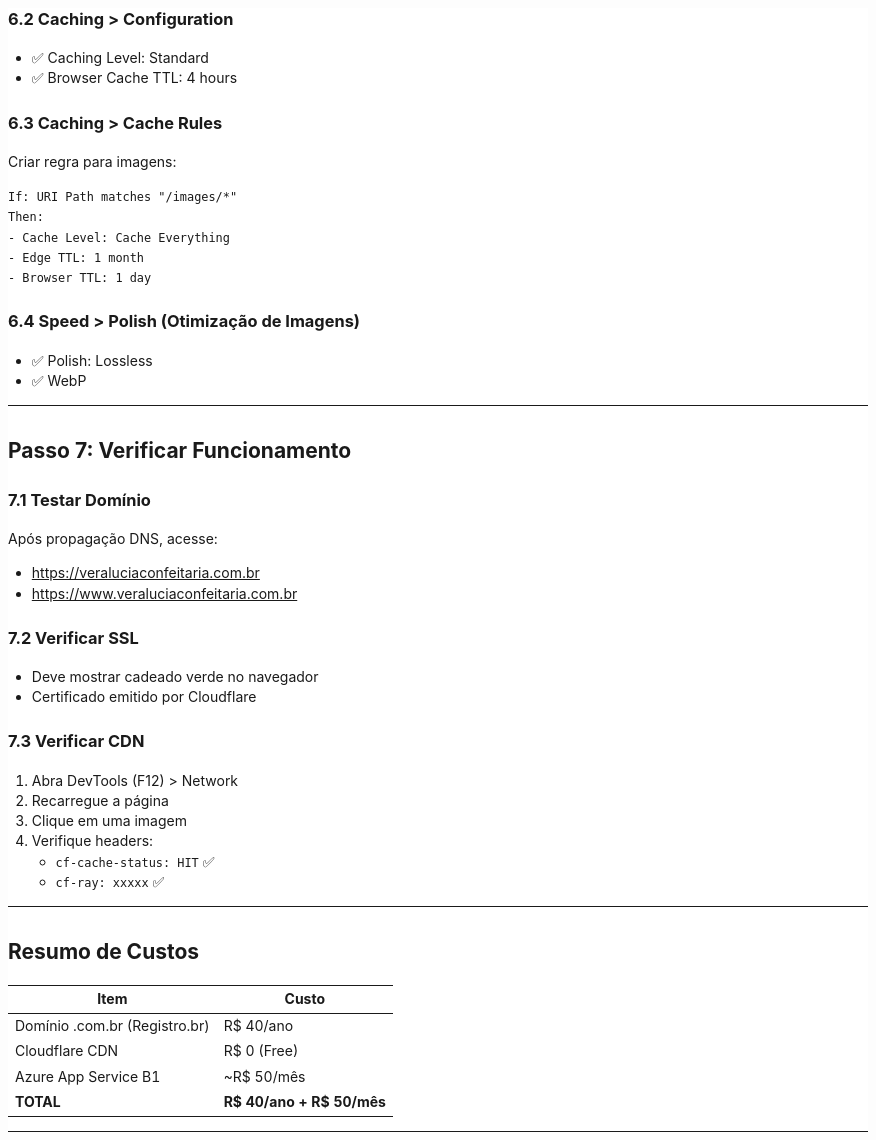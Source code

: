 ### 6.2 Caching > Configuration
- ✅ Caching Level: Standard
- ✅ Browser Cache TTL: 4 hours

### 6.3 Caching > Cache Rules
Criar regra para imagens:
```
If: URI Path matches "/images/*"
Then:
- Cache Level: Cache Everything
- Edge TTL: 1 month
- Browser TTL: 1 day
```

### 6.4 Speed > Polish (Otimização de Imagens)
- ✅ Polish: Lossless
- ✅ WebP

---

## Passo 7: Verificar Funcionamento

### 7.1 Testar Domínio
Após propagação DNS, acesse:
- https://veraluciaconfeitaria.com.br
- https://www.veraluciaconfeitaria.com.br

### 7.2 Verificar SSL
- Deve mostrar cadeado verde no navegador
- Certificado emitido por Cloudflare

### 7.3 Verificar CDN
1. Abra DevTools (F12) > Network
2. Recarregue a página
3. Clique em uma imagem
4. Verifique headers:
   - `cf-cache-status: HIT` ✅
   - `cf-ray: xxxxx` ✅

---

## Resumo de Custos

| Item | Custo |
|------|-------|
| Domínio .com.br (Registro.br) | R$ 40/ano |
| Cloudflare CDN | R$ 0 (Free) |
| Azure App Service B1 | ~R$ 50/mês |
| **TOTAL** | **R$ 40/ano + R$ 50/mês** |

---